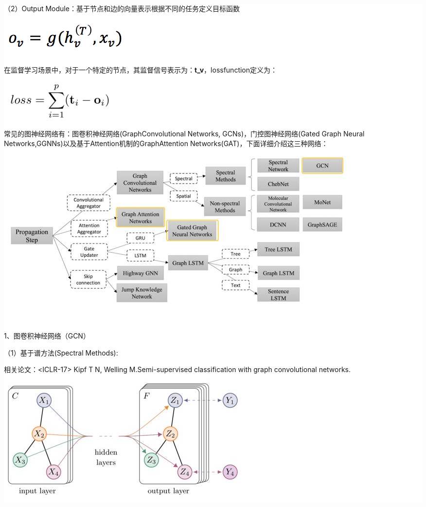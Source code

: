 （2）Output Module：基于节点和边的向量表示根据不同的任务定义目标函数



![](img/图神经网络综述：方法及应用.md_5.png)

在监督学习场景中，对于一个特定的节点，其监督信号表示为：**t_v**，lossfunction定义为：

![](img/图神经网络综述：方法及应用.md_6.png) 

常见的图神经网络有：图卷积神经网络(GraphConvolutional Networks, GCNs)，门控图神经网络(Gated Graph Neural Networks,GGNNs)以及基于Attention机制的GraphAttention Networks(GAT)，下面详细介绍这三种网络：

![](img/图神经网络综述：方法及应用.md_7.png)

 

1、图卷积神经网络（GCN）

（1）基于谱方法(Spectral Methods):

相关论文：&lt;ICLR-17&gt; Kipf T N, Welling M.Semi-supervised classification with graph convolutional networks.

![](img/图神经网络综述：方法及应用.md_8.png)
